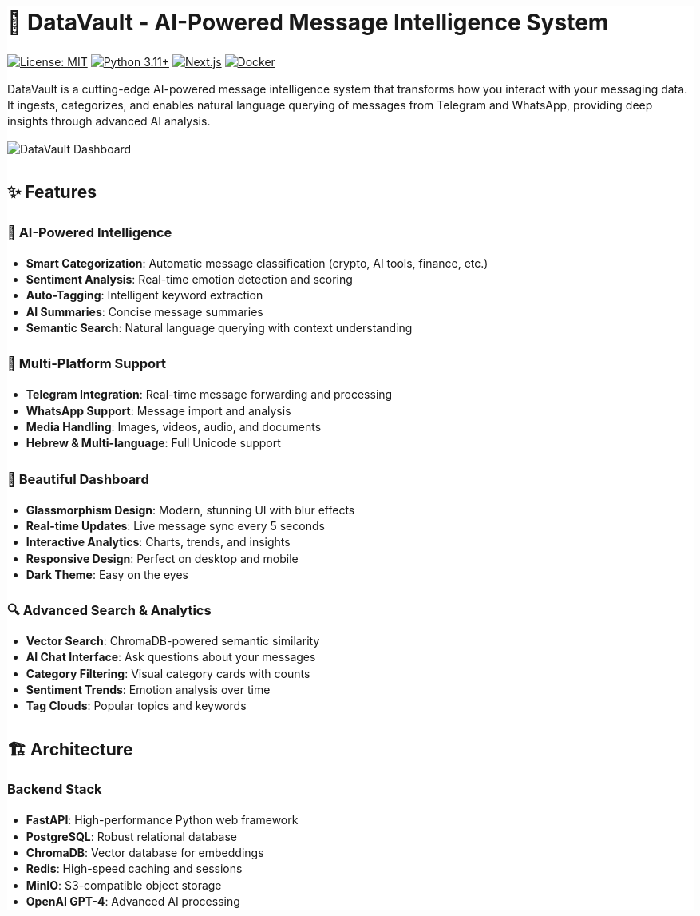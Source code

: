 # 🚀 DataVault - AI-Powered Message Intelligence System

[![License: MIT](https://img.shields.io/badge/License-MIT-yellow.svg)](https://opensource.org/licenses/MIT)
[![Python 3.11+](https://img.shields.io/badge/python-3.11+-blue.svg)](https://www.python.org/downloads/)
[![Next.js](https://img.shields.io/badge/Next.js-14-black)](https://nextjs.org/)
[![Docker](https://img.shields.io/badge/Docker-Ready-blue)](https://www.docker.com/)

DataVault is a cutting-edge AI-powered message intelligence system that transforms how you interact with your messaging data. It ingests, categorizes, and enables natural language querying of messages from Telegram and WhatsApp, providing deep insights through advanced AI analysis.

![DataVault Dashboard](https://via.placeholder.com/800x400/1a1a2e/ffffff?text=DataVault+Dashboard)

## ✨ Features

### 🤖 **AI-Powered Intelligence**
- **Smart Categorization**: Automatic message classification (crypto, AI tools, finance, etc.)
- **Sentiment Analysis**: Real-time emotion detection and scoring
- **Auto-Tagging**: Intelligent keyword extraction
- **AI Summaries**: Concise message summaries
- **Semantic Search**: Natural language querying with context understanding

### 📱 **Multi-Platform Support**
- **Telegram Integration**: Real-time message forwarding and processing
- **WhatsApp Support**: Message import and analysis
- **Media Handling**: Images, videos, audio, and documents
- **Hebrew & Multi-language**: Full Unicode support

### 🎨 **Beautiful Dashboard**
- **Glassmorphism Design**: Modern, stunning UI with blur effects
- **Real-time Updates**: Live message sync every 5 seconds
- **Interactive Analytics**: Charts, trends, and insights
- **Responsive Design**: Perfect on desktop and mobile
- **Dark Theme**: Easy on the eyes

### 🔍 **Advanced Search & Analytics**
- **Vector Search**: ChromaDB-powered semantic similarity
- **AI Chat Interface**: Ask questions about your messages
- **Category Filtering**: Visual category cards with counts
- **Sentiment Trends**: Emotion analysis over time
- **Tag Clouds**: Popular topics and keywords

## 🏗️ Architecture

### Backend Stack
- **FastAPI**: High-performance Python web framework
- **PostgreSQL**: Robust relational database
- **ChromaDB**: Vector database for embeddings
- **Redis**: High-speed caching and sessions
- **MinIO**: S3-compatible object storage
- **OpenAI GPT-4**: Advanced AI processing
